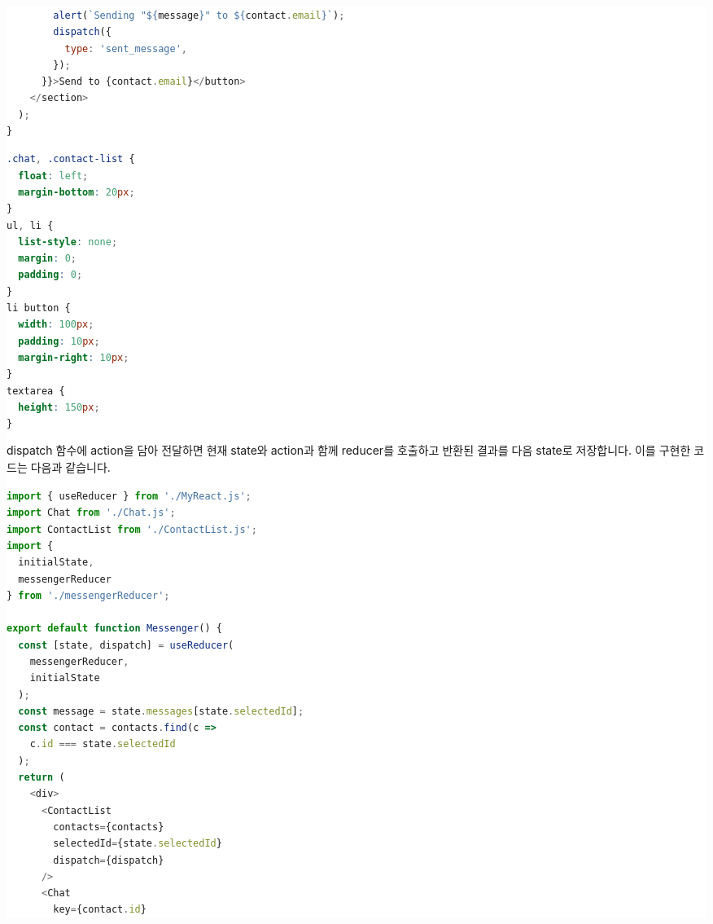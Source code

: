 ```js Chat.js hidden
        alert(`Sending "${message}" to ${contact.email}`);
        dispatch({
          type: 'sent_message',
        });
      }}>Send to {contact.email}</button>
    </section>
  );
}
```

```css
.chat, .contact-list {
  float: left;
  margin-bottom: 20px;
}
ul, li {
  list-style: none;
  margin: 0;
  padding: 0;
}
li button {
  width: 100px;
  padding: 10px;
  margin-right: 10px;
}
textarea {
  height: 150px;
}
```

</Sandpack>

<Solution>

dispatch 함수에 action을 담아 전달하면 현재 state와 action과 함께 reducer를 호출하고 반환된 결과를 다음 state로 저장합니다. 이를 구현한 코드는 다음과 같습니다.

<Sandpack>

```js App.js
import { useReducer } from './MyReact.js';
import Chat from './Chat.js';
import ContactList from './ContactList.js';
import {
  initialState,
  messengerReducer
} from './messengerReducer';

export default function Messenger() {
  const [state, dispatch] = useReducer(
    messengerReducer,
    initialState
  );
  const message = state.messages[state.selectedId];
  const contact = contacts.find(c =>
    c.id === state.selectedId
  );
  return (
    <div>
      <ContactList
        contacts={contacts}
        selectedId={state.selectedId}
        dispatch={dispatch}
      />
      <Chat
        key={contact.id}
```

  [id]: message